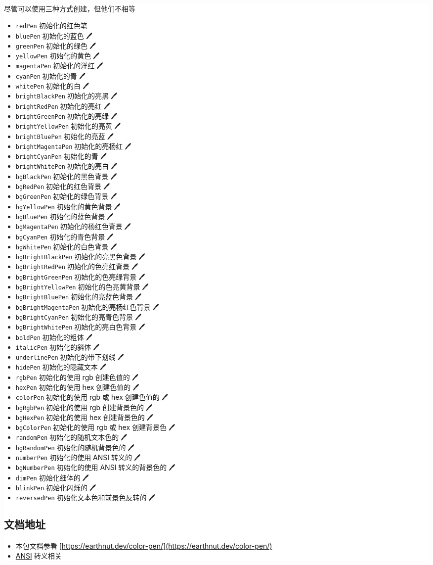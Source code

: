 尽管可以使用三种方式创建，但他们不相等

- `redPen` 初始化的红色笔
- `bluePen` 初始化的蓝色 🖊️
- `greenPen` 初始化的绿色 🖊️
- `yellowPen` 初始化的黄色 🖊️
- `magentaPen` 初始化的洋红 🖊️
- `cyanPen` 初始化的青 🖊️
- `whitePen` 初始化的白 🖊️
- `brightBlackPen` 初始化的亮黑 🖊️
- `brightRedPen` 初始化的亮红 🖊️
- `brightGreenPen` 初始化的亮绿 🖊️
- `brightYellowPen` 初始化的亮黄 🖊️
- `brightBluePen` 初始化的亮蓝 🖊️
- `brightMagentaPen` 初始化的亮杨红 🖊️
- `brightCyanPen` 初始化的青 🖊️
- `brightWhitePen` 初始化的亮白 🖊️
- `bgBlackPen` 初始化的黑色背景 🖊️
- `bgRedPen` 初始化的红色背景 🖊️
- `bgGreenPen` 初始化的绿色背景 🖊️
- `bgYellowPen` 初始化的黄色背景 🖊️
- `bgBluePen` 初始化的蓝色背景 🖊️
- `bgMagentaPen` 初始化的杨红色背景 🖊️
- `bgCyanPen` 初始化的青色背景 🖊️
- `bgWhitePen` 初始化的白色背景 🖊️
- `bgBrightBlackPen` 初始化的亮黑色背景 🖊️
- `bgBrightRedPen` 初始化的色亮红背景 🖊️
- `bgBrightGreenPen` 初始化的色亮绿背景 🖊️
- `bgBrightYellowPen` 初始化的色亮黄背景 🖊️
- `bgBrightBluePen` 初始化的亮蓝色背景 🖊️
- `bgBrightMagentaPen` 初始化的亮杨红色背景 🖊️
- `bgBrightCyanPen` 初始化的亮青色背景 🖊️
- `bgBrightWhitePen` 初始化的亮白色背景 🖊️
- `boldPen` 初始化的粗体 🖊️
- `italicPen` 初始化的斜体 🖊️
- `underlinePen` 初始化的带下划线 🖊️
- `hidePen` 初始化的隐藏文本 🖊️
- `rgbPen` 初始化的使用 rgb 创建色值的 🖊️
- `hexPen` 初始化的使用 hex 创建色值的 🖊️
- `colorPen` 初始化的使用 rgb 或 hex 创建色值的 🖊️
- `bgRgbPen` 初始化的使用 rgb 创建背景色的 🖊️
- `bgHexPen` 初始化的使用 hex 创建背景色的 🖊️
- `bgColorPen` 初始化的使用 rgb 或 hex 创建背景色 🖊️
- `randomPen` 初始化的随机文本色的 🖊️
- `bgRandomPen` 初始化的随机背景色的 🖊️
- `numberPen` 初始化的使用 ANSI 转义的 🖊️
- `bgNumberPen` 初始化的使用 ANSI 转义的背景色的 🖊️
- `dimPen` 初始化细体的 🖊️
- `blinkPen` 初始化闪烁的 🖊️
- `reversedPen` 初始化文本色和前景色反转的 🖊️

## 文档地址

- 本包文档参看 [https://earthnut.dev/color-pen/](https://earthnut.dev/color-pen/)
- [ANSI](https://earthnut.dev/%E6%97%A5%E5%BF%97/ANSI%20%E8%BD%AC%E4%B9%89%E7%A0%81) 转义相关
